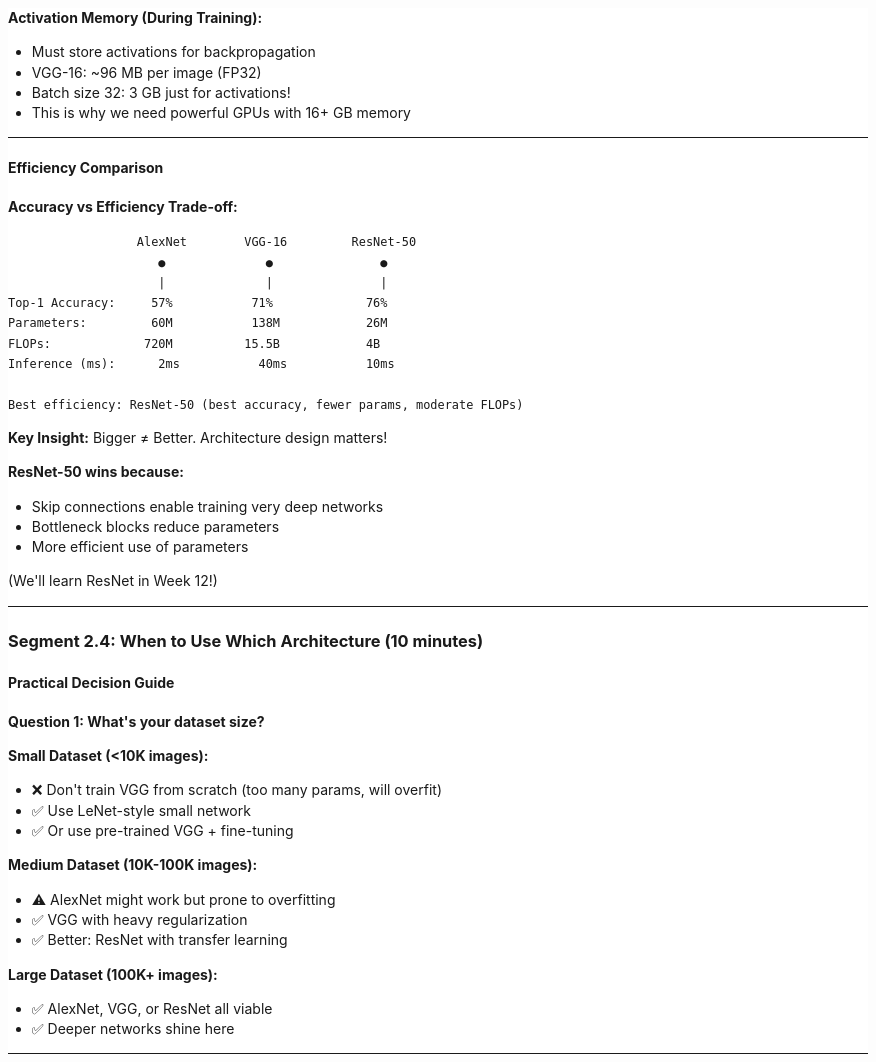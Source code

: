 **Activation Memory (During Training):**
- Must store activations for backpropagation
- VGG-16: ~96 MB per image (FP32)
- Batch size 32: 3 GB just for activations!
- This is why we need powerful GPUs with 16+ GB memory

---

#### Efficiency Comparison

**Accuracy vs Efficiency Trade-off:**

```
                  AlexNet        VGG-16         ResNet-50
                     ●              ●               ●
                     |              |               |
Top-1 Accuracy:     57%           71%             76%
Parameters:         60M           138M            26M
FLOPs:             720M          15.5B            4B
Inference (ms):      2ms           40ms           10ms

Best efficiency: ResNet-50 (best accuracy, fewer params, moderate FLOPs)
```

**Key Insight:** Bigger ≠ Better. Architecture design matters!

**ResNet-50 wins because:**
- Skip connections enable training very deep networks
- Bottleneck blocks reduce parameters
- More efficient use of parameters

(We'll learn ResNet in Week 12!)

---

### Segment 2.4: When to Use Which Architecture (10 minutes)

#### Practical Decision Guide

**Question 1: What's your dataset size?**

**Small Dataset (<10K images):**
- ❌ Don't train VGG from scratch (too many params, will overfit)
- ✅ Use LeNet-style small network
- ✅ Or use pre-trained VGG + fine-tuning

**Medium Dataset (10K-100K images):**
- ⚠️ AlexNet might work but prone to overfitting
- ✅ VGG with heavy regularization
- ✅ Better: ResNet with transfer learning

**Large Dataset (100K+ images):**
- ✅ AlexNet, VGG, or ResNet all viable
- ✅ Deeper networks shine here

---